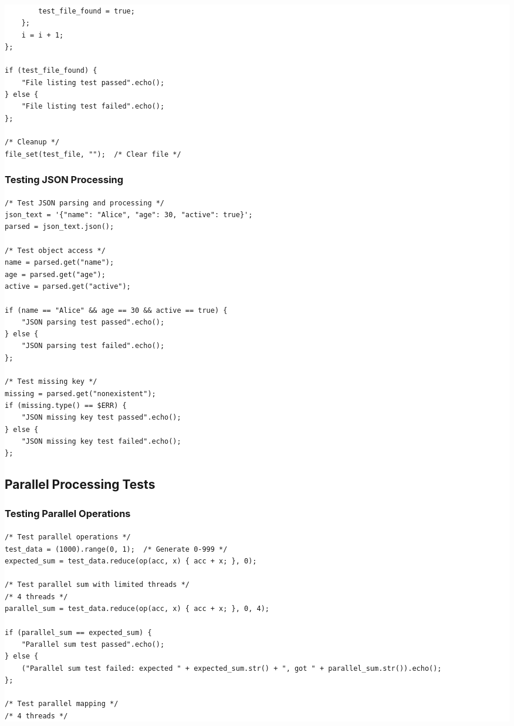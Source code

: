 ```grapa
        test_file_found = true;
    };
    i = i + 1;
};

if (test_file_found) {
    "File listing test passed".echo();
} else {
    "File listing test failed".echo();
};

/* Cleanup */
file_set(test_file, "");  /* Clear file */
```

### Testing JSON Processing
```grapa
/* Test JSON parsing and processing */
json_text = '{"name": "Alice", "age": 30, "active": true}';
parsed = json_text.json();

/* Test object access */
name = parsed.get("name");
age = parsed.get("age");
active = parsed.get("active");

if (name == "Alice" && age == 30 && active == true) {
    "JSON parsing test passed".echo();
} else {
    "JSON parsing test failed".echo();
};

/* Test missing key */
missing = parsed.get("nonexistent");
if (missing.type() == $ERR) {
    "JSON missing key test passed".echo();
} else {
    "JSON missing key test failed".echo();
};
```

## Parallel Processing Tests

### Testing Parallel Operations
```grapa
/* Test parallel operations */
test_data = (1000).range(0, 1);  /* Generate 0-999 */
expected_sum = test_data.reduce(op(acc, x) { acc + x; }, 0);

/* Test parallel sum with limited threads */
/* 4 threads */
parallel_sum = test_data.reduce(op(acc, x) { acc + x; }, 0, 4);

if (parallel_sum == expected_sum) {
    "Parallel sum test passed".echo();
} else {
    ("Parallel sum test failed: expected " + expected_sum.str() + ", got " + parallel_sum.str()).echo();
};

/* Test parallel mapping */
/* 4 threads */
```